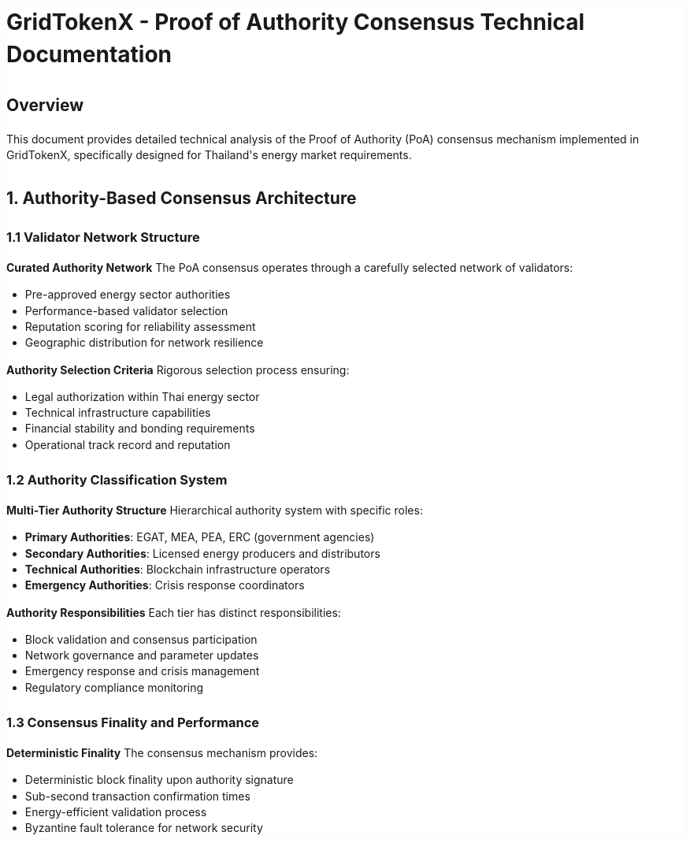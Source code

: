 # GridTokenX - Proof of Authority Consensus Technical Documentation

## Overview

This document provides detailed technical analysis of the Proof of Authority (PoA) consensus mechanism implemented in GridTokenX, specifically designed for Thailand's energy market requirements.

## 1. Authority-Based Consensus Architecture

### 1.1 Validator Network Structure

**Curated Authority Network**
The PoA consensus operates through a carefully selected network of validators:
- Pre-approved energy sector authorities
- Performance-based validator selection
- Reputation scoring for reliability assessment
- Geographic distribution for network resilience

**Authority Selection Criteria**
Rigorous selection process ensuring:
- Legal authorization within Thai energy sector
- Technical infrastructure capabilities
- Financial stability and bonding requirements
- Operational track record and reputation

### 1.2 Authority Classification System

**Multi-Tier Authority Structure**
Hierarchical authority system with specific roles:
- **Primary Authorities**: EGAT, MEA, PEA, ERC (government agencies)
- **Secondary Authorities**: Licensed energy producers and distributors
- **Technical Authorities**: Blockchain infrastructure operators
- **Emergency Authorities**: Crisis response coordinators

**Authority Responsibilities**
Each tier has distinct responsibilities:
- Block validation and consensus participation
- Network governance and parameter updates
- Emergency response and crisis management
- Regulatory compliance monitoring

### 1.3 Consensus Finality and Performance

**Deterministic Finality**
The consensus mechanism provides:
- Deterministic block finality upon authority signature
- Sub-second transaction confirmation times
- Energy-efficient validation process
- Byzantine fault tolerance for network security
